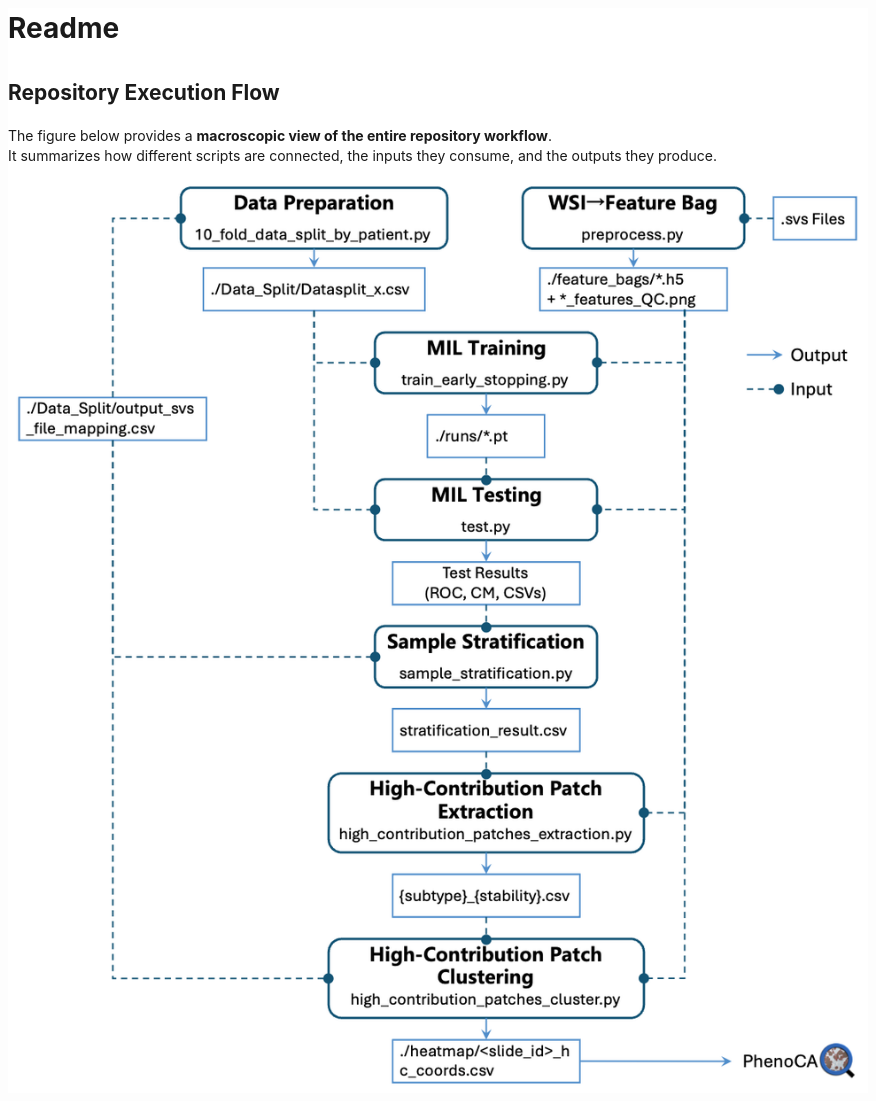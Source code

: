 # Readme

## Repository Execution Flow

The figure below provides a **macroscopic view of the entire repository workflow**.  
It summarizes how different scripts are connected, the inputs they consume, and the outputs they produce.  

![Execution Flow of MorphoSpec Repository](Execution_Flow_of_MorphoSpec_Repo.png)

